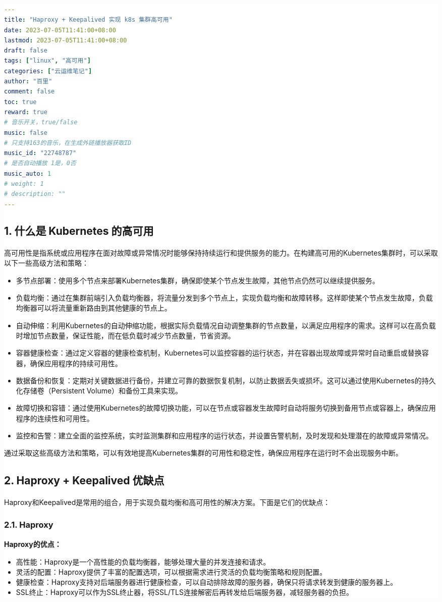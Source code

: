 ```yaml
---
title: "Haproxy + Keepalived 实现 k8s 集群高可用"
date: 2023-07-05T11:41:00+08:00
lastmod: 2023-07-05T11:41:00+08:00
draft: false
tags: ["linux", "高可用"]
categories: ["云运维笔记"]
author: "百里"
comment: false
toc: true
reward: true
# 音乐开关，true/false
music: false
# 只支持163的音乐，在生成外链播放器获取ID
music_id: "22748787"
# 是否自动播放 1是，0否
music_auto: 1
# weight: 1
# description: ""
---
```


## 1. 什么是 Kubernetes 的高可用

高可用性是指系统或应用程序在面对故障或异常情况时能够保持持续运行和提供服务的能力。在构建高可用的Kubernetes集群时，可以采取以下一些高级方法和策略：

- 多节点部署：使用多个节点来部署Kubernetes集群，确保即使某个节点发生故障，其他节点仍然可以继续提供服务。

- 负载均衡：通过在集群前端引入负载均衡器，将流量分发到多个节点上，实现负载均衡和故障转移。这样即使某个节点发生故障，负载均衡器可以将流量重新路由到其他健康的节点上。

- 自动伸缩：利用Kubernetes的自动伸缩功能，根据实际负载情况自动调整集群的节点数量，以满足应用程序的需求。这样可以在高负载时增加节点数量，保证性能，而在低负载时减少节点数量，节省资源。

- 容器健康检查：通过定义容器的健康检查机制，Kubernetes可以监控容器的运行状态，并在容器出现故障或异常时自动重启或替换容器，确保应用程序的持续可用性。

- 数据备份和恢复：定期对关键数据进行备份，并建立可靠的数据恢复机制，以防止数据丢失或损坏。这可以通过使用Kubernetes的持久化存储卷（Persistent Volume）和备份工具来实现。

- 故障切换和容错：通过使用Kubernetes的故障切换功能，可以在节点或容器发生故障时自动将服务切换到备用节点或容器上，确保应用程序的连续性和可用性。

- 监控和告警：建立全面的监控系统，实时监测集群和应用程序的运行状态，并设置告警机制，及时发现和处理潜在的故障或异常情况。

通过采取这些高级方法和策略，可以有效地提高Kubernetes集群的可用性和稳定性，确保应用程序在运行时不会出现服务中断。

## 2. Haproxy + Keepalived 优缺点

Haproxy和Keepalived是常用的组合，用于实现负载均衡和高可用性的解决方案。下面是它们的优缺点：

### 2.1. Haproxy

**Haproxy的优点：**

- 高性能：Haproxy是一个高性能的负载均衡器，能够处理大量的并发连接和请求。
- 灵活的配置：Haproxy提供了丰富的配置选项，可以根据需求进行灵活的负载均衡策略和规则配置。
- 健康检查：Haproxy支持对后端服务器进行健康检查，可以自动排除故障的服务器，确保只将请求转发到健康的服务器上。
- SSL终止：Haproxy可以作为SSL终止器，将SSL/TLS连接解密后再转发给后端服务器，减轻服务器的负担。
